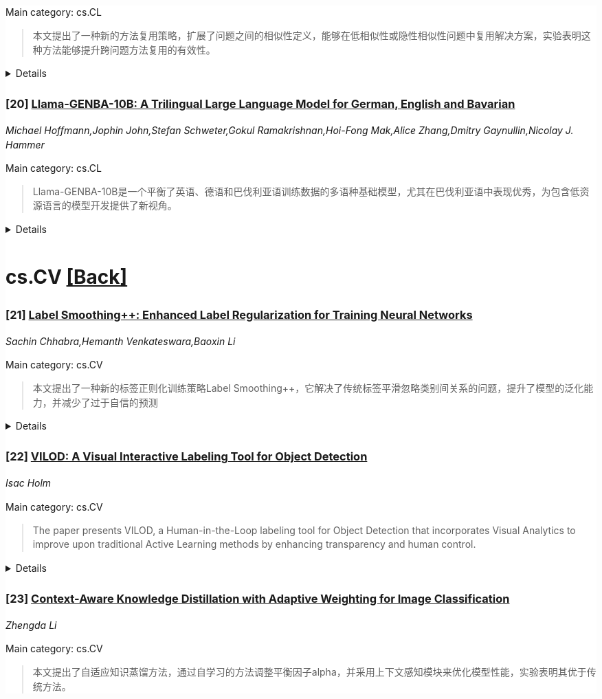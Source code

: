 Main category: cs.CL

> 本文提出了一种新的方法复用策略，扩展了问题之间的相似性定义，能够在低相似性或隐性相似性问题中复用解决方案，实验表明这种方法能够提升跨问题方法复用的有效性。

<details><summary>Details</summary></details>


### [20] [Llama-GENBA-10B: A Trilingual Large Language Model for German, English and Bavarian](https://arxiv.org/abs/2509.05668)
*Michael Hoffmann,Jophin John,Stefan Schweter,Gokul Ramakrishnan,Hoi-Fong Mak,Alice Zhang,Dmitry Gaynullin,Nicolay J. Hammer*

Main category: cs.CL

> Llama-GENBA-10B是一个平衡了英语、德语和巴伐利亚语训练数据的多语种基础模型，尤其在巴伐利亚语中表现优秀，为包含低资源语言的模型开发提供了新视角。

<details><summary>Details</summary></details>


<div id='cs.CV'></div>

# cs.CV [[Back]](#toc)

### [21] [Label Smoothing++: Enhanced Label Regularization for Training Neural Networks](https://arxiv.org/abs/2509.05307)
*Sachin Chhabra,Hemanth Venkateswara,Baoxin Li*

Main category: cs.CV

> 本文提出了一种新的标签正则化训练策略Label Smoothing++，它解决了传统标签平滑忽略类别间关系的问题，提升了模型的泛化能力，并减少了过于自信的预测

<details><summary>Details</summary></details>


### [22] [VILOD: A Visual Interactive Labeling Tool for Object Detection](https://arxiv.org/abs/2509.05317)
*Isac Holm*

Main category: cs.CV

> The paper presents VILOD, a Human-in-the-Loop labeling tool for Object Detection that incorporates Visual Analytics to improve upon traditional Active Learning methods by enhancing transparency and human control.

<details><summary>Details</summary></details>


### [23] [Context-Aware Knowledge Distillation with Adaptive Weighting for Image Classification](https://arxiv.org/abs/2509.05319)
*Zhengda Li*

Main category: cs.CV

> 本文提出了自适应知识蒸馏方法，通过自学习的方法调整平衡因子alpha，并采用上下文感知模块来优化模型性能，实验表明其优于传统方法。
